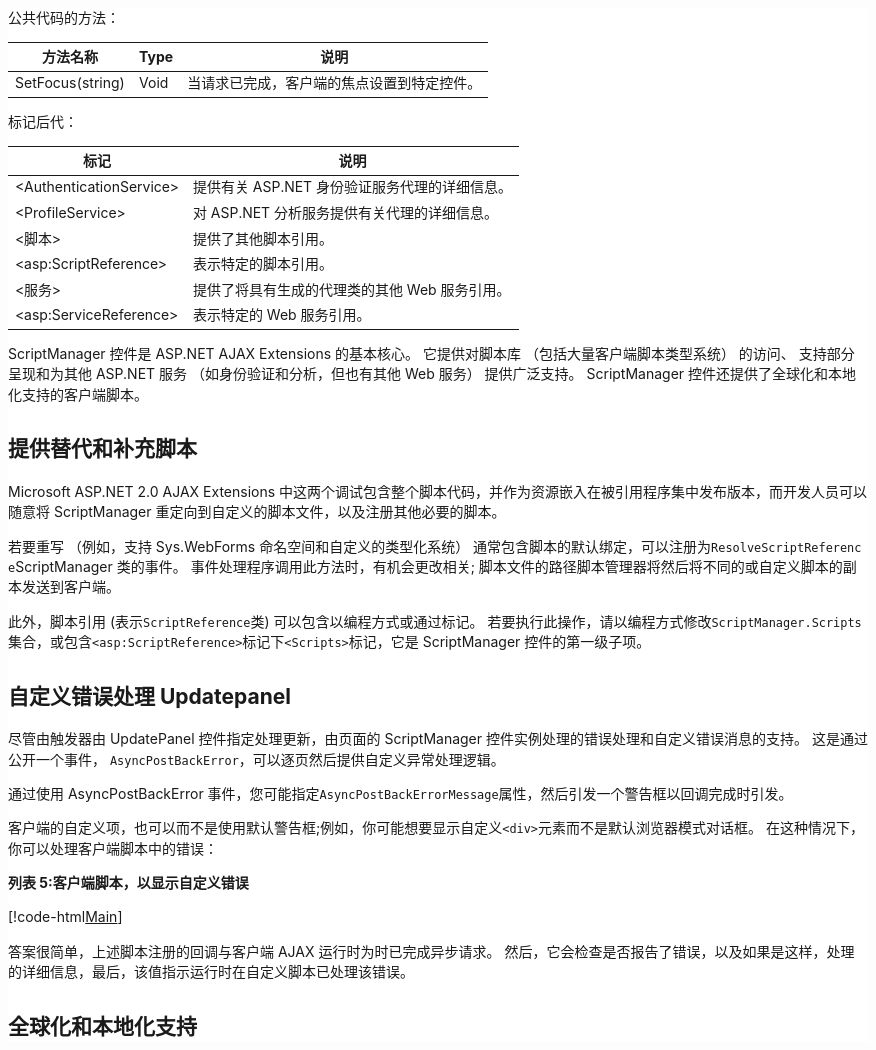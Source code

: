 公共代码的方法：

| **方法名称** | **Type** | **说明** |
| --- | --- | --- |
| SetFocus(string) | Void | 当请求已完成，客户端的焦点设置到特定控件。 |

标记后代：

| **标记** | **说明** |
| --- | --- |
| &lt;AuthenticationService&gt; | 提供有关 ASP.NET 身份验证服务代理的详细信息。 |
| &lt;ProfileService&gt; | 对 ASP.NET 分析服务提供有关代理的详细信息。 |
| &lt;脚本&gt; | 提供了其他脚本引用。 |
| &lt;asp:ScriptReference&gt; | 表示特定的脚本引用。 |
| &lt;服务&gt; | 提供了将具有生成的代理类的其他 Web 服务引用。 |
| &lt;asp:ServiceReference&gt; | 表示特定的 Web 服务引用。 |

ScriptManager 控件是 ASP.NET AJAX Extensions 的基本核心。 它提供对脚本库 （包括大量客户端脚本类型系统） 的访问、 支持部分呈现和为其他 ASP.NET 服务 （如身份验证和分析，但也有其他 Web 服务） 提供广泛支持。 ScriptManager 控件还提供了全球化和本地化支持的客户端脚本。

## <a name="providing-alternative-and-supplemental-scripts"></a>提供替代和补充脚本

Microsoft ASP.NET 2.0 AJAX Extensions 中这两个调试包含整个脚本代码，并作为资源嵌入在被引用程序集中发布版本，而开发人员可以随意将 ScriptManager 重定向到自定义的脚本文件，以及注册其他必要的脚本。

若要重写 （例如，支持 Sys.WebForms 命名空间和自定义的类型化系统） 通常包含脚本的默认绑定，可以注册为`ResolveScriptReference`ScriptManager 类的事件。 事件处理程序调用此方法时，有机会更改相关; 脚本文件的路径脚本管理器将然后将不同的或自定义脚本的副本发送到客户端。

此外，脚本引用 (表示`ScriptReference`类) 可以包含以编程方式或通过标记。 若要执行此操作，请以编程方式修改`ScriptManager.Scripts`集合，或包含`<asp:ScriptReference>`标记下`<Scripts>`标记，它是 ScriptManager 控件的第一级子项。

## <a name="custom-error-handling-for-updatepanels"></a>自定义错误处理 Updatepanel

尽管由触发器由 UpdatePanel 控件指定处理更新，由页面的 ScriptManager 控件实例处理的错误处理和自定义错误消息的支持。 这是通过公开一个事件， `AsyncPostBackError`，可以逐页然后提供自定义异常处理逻辑。

通过使用 AsyncPostBackError 事件，您可能指定`AsyncPostBackErrorMessage`属性，然后引发一个警告框以回调完成时引发。

客户端的自定义项，也可以而不是使用默认警告框;例如，你可能想要显示自定义`<div>`元素而不是默认浏览器模式对话框。 在这种情况下，你可以处理客户端脚本中的错误：

**列表 5:客户端脚本，以显示自定义错误**

[!code-html[Main](understanding-partial-page-updates-with-asp-net-ajax/samples/sample4.html)]

答案很简单，上述脚本注册的回调与客户端 AJAX 运行时为时已完成异步请求。 然后，它会检查是否报告了错误，以及如果是这样，处理的详细信息，最后，该值指示运行时在自定义脚本已处理该错误。

## <a name="globalization-and-localization-support"></a>全球化和本地化支持
